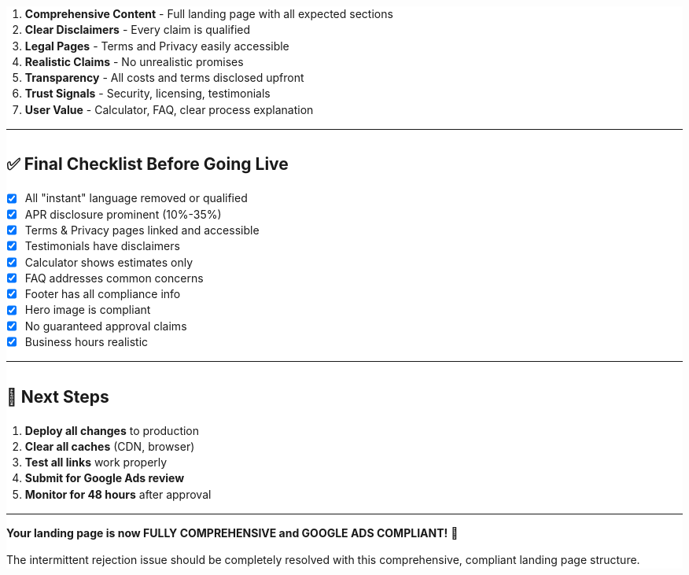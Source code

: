 1. **Comprehensive Content** - Full landing page with all expected sections
2. **Clear Disclaimers** - Every claim is qualified
3. **Legal Pages** - Terms and Privacy easily accessible
4. **Realistic Claims** - No unrealistic promises
5. **Transparency** - All costs and terms disclosed upfront
6. **Trust Signals** - Security, licensing, testimonials
7. **User Value** - Calculator, FAQ, clear process explanation

---

## ✅ Final Checklist Before Going Live

- [x] All "instant" language removed or qualified
- [x] APR disclosure prominent (10%-35%)
- [x] Terms & Privacy pages linked and accessible
- [x] Testimonials have disclaimers
- [x] Calculator shows estimates only
- [x] FAQ addresses common concerns
- [x] Footer has all compliance info
- [x] Hero image is compliant
- [x] No guaranteed approval claims
- [x] Business hours realistic

---

## 🚀 Next Steps

1. **Deploy all changes** to production
2. **Clear all caches** (CDN, browser)
3. **Test all links** work properly
4. **Submit for Google Ads review**
5. **Monitor for 48 hours** after approval

---

**Your landing page is now FULLY COMPREHENSIVE and GOOGLE ADS COMPLIANT!** 🎉

The intermittent rejection issue should be completely resolved with this comprehensive, compliant landing page structure.

